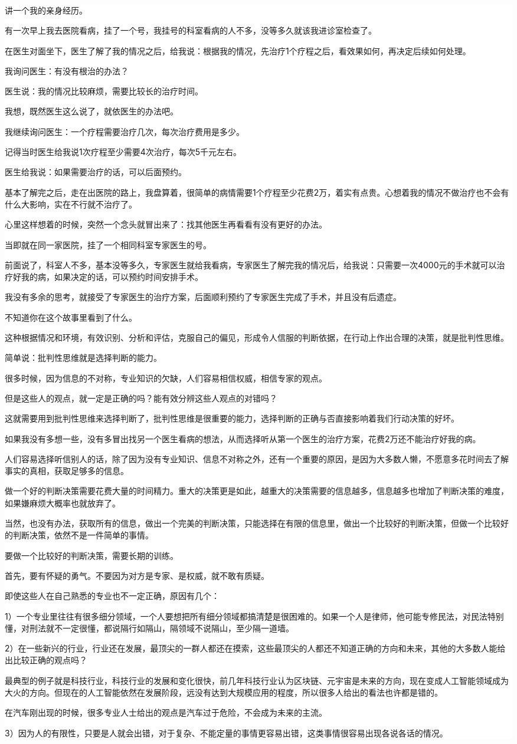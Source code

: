 
讲一个我的亲身经历。

有一次早上我去医院看病，挂了一个号，我挂号的科室看病的人不多，没等多久就该我进诊室检查了。

在医生对面坐下，医生了解了我的情况之后，给我说：根据我的情况，先治疗1个疗程之后，看效果如何，再决定后续如何处理。

我询问医生：有没有根治的办法？

医生说：我的情况比较麻烦，需要比较长的治疗时间。

我想，既然医生这么说了，就依医生的办法吧。

我继续询问医生：一个疗程需要治疗几次，每次治疗费用是多少。

记得当时医生给我说1次疗程至少需要4次治疗，每次5千元左右。

医生给我说：如果需要治疗的话，可以后面预约。

基本了解完之后，走在出医院的路上，我盘算着，很简单的病情需要1个疗程至少花费2万，着实有点贵。心想着我的情况不做治疗也不会有什么大影响，实在不行就不治疗了。

心里这样想着的时候，突然一个念头就冒出来了：找其他医生再看看有没有更好的办法。

当即就在同一家医院，挂了一个相同科室专家医生的号。

前面说了，科室人不多，基本没等多久，专家医生就给我看病，专家医生了解完我的情况后，给我说：只需要一次4000元的手术就可以治疗好我的病，如果决定的话，可以预约时间安排手术。

我没有多余的思考，就接受了专家医生的治疗方案，后面顺利预约了专家医生完成了手术，并且没有后遗症。

不知道你在这个故事里看到了什么。

这种根据情况和环境，有效识别、分析和评估，克服自己的偏见，形成令人信服的判断依据，在行动上作出合理的决策，就是批判性思维。

简单说：批判性思维就是选择判断的能力。

很多时候，因为信息的不对称，专业知识的欠缺，人们容易相信权威，相信专家的观点。

但是这些人的观点，就一定是正确的吗？能有效分辨这些人观点的对错吗？

这就需要用到批判性思维来选择判断了，批判性思维是很重要的能力，选择判断的正确与否直接影响着我们行动决策的好坏。

如果我没有多想一些，没有多冒出找另一个医生看病的想法，从而选择听从第一个医生的治疗方案，花费2万还不能治疗好我的病。

人们容易选择听信别人的话，除了因为没有专业知识、信息不对称之外，还有一个重要的原因，是因为大多数人懒，不愿意多花时间去了解事实的真相，获取足够多的信息。

做一个好的判断决策需要花费大量的时间精力。重大的决策更是如此，越重大的决策需要的信息越多，信息越多也增加了判断决策的难度，如果嫌麻烦大概率也就放弃了。

当然，也没有办法，获取所有的信息，做出一个完美的判断决策，只能选择在有限的信息里，做出一个比较好的判断决策，但做一个比较好的判断决策，依然不是一件简单的事情。

要做一个比较好的判断决策，需要长期的训练。

首先，要有怀疑的勇气。不要因为对方是专家、是权威，就不敢有质疑。

即使这些人在自己熟悉的专业也不一定正确，原因有几个：

1）一个专业里往往有很多细分领域，一个人要想把所有细分领域都搞清楚是很困难的。如果一个人是律师，他可能专修民法，对民法特别懂，对刑法就不一定很懂，都说隔行如隔山，隔领域不说隔山，至少隔一道墙。

2）在一些新兴的行业，行业还在发展，最顶尖的一群人都还在摸索，这些最顶尖的人都还不知道正确的方向和未来，其他的大多数人能给出比较正确的观点吗？

最典型的例子就是科技行业，科技行业的发展和变化很快，前几年科技行业认为区块链、元宇宙是未来的方向，现在变成人工智能领域成为大火的方向。但现在的人工智能依然在发展阶段，远没有达到大规模应用的程度，所以很多人给出的看法也许都是错的。

在汽车刚出现的时候，很多专业人士给出的观点是汽车过于危险，不会成为未来的主流。

3）因为人的有限性，只要是人就会出错，对于复杂、不能定量的事情更容易出错，这类事情很容易出现各说各话的情况。
